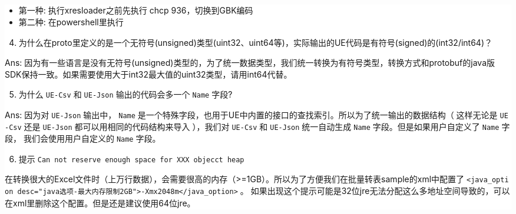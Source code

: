+ 第一种: 执行xresloader之前先执行 chcp 936，切换到GBK编码
+ 第二种: 在powershell里执行

4. 为什么在proto里定义的是一个无符号(unsigned)类型(uint32、uint64等)，实际输出的UE代码是有符号(signed)的(int32/int64)？

Ans: 因为有一些语言是没有无符号(unsigned)类型的，为了统一数据类型，我们统一转换为有符号类型，转换方式和protobuf的java版SDK保持一致。如果需要使用大于int32最大值的uint32类型，请用int64代替。

5. 为什么 ```UE-Csv``` 和 ```UE-Json``` 输出的代码会多一个 ```Name``` 字段?

Ans: 因为对 ```UE-Json``` 输出中， ```Name``` 是一个特殊字段，也用于UE中内置的接口的查找索引。所以为了统一输出的数据结构（ 这样无论是 ```UE-Csv``` 还是 ```UE-Json``` 都可以用相同的代码结构来导入 ），我们对 ```UE-Csv``` 和 ```UE-Json``` 统一自动生成 ```Name``` 字段。但是如果用户自定义了 ```Name``` 字段， 我们会使用用户自定义的 ```Name``` 字段。

6. 提示 ```Can not reserve enough space for XXX objecct heap```

在转换很大的Excel文件时（上万行数据），会需要很高的内存（>=1GB）。所以为了方便我们在批量转表sample的xml中配置了 ```<java_option desc="java选项-最大内存限制2GB">-Xmx2048m</java_option>``` 。
如果出现这个提示可能是32位jre无法分配这么多地址空间导致的，可以在xml里删除这个配置。但是还是建议使用64位jre。


